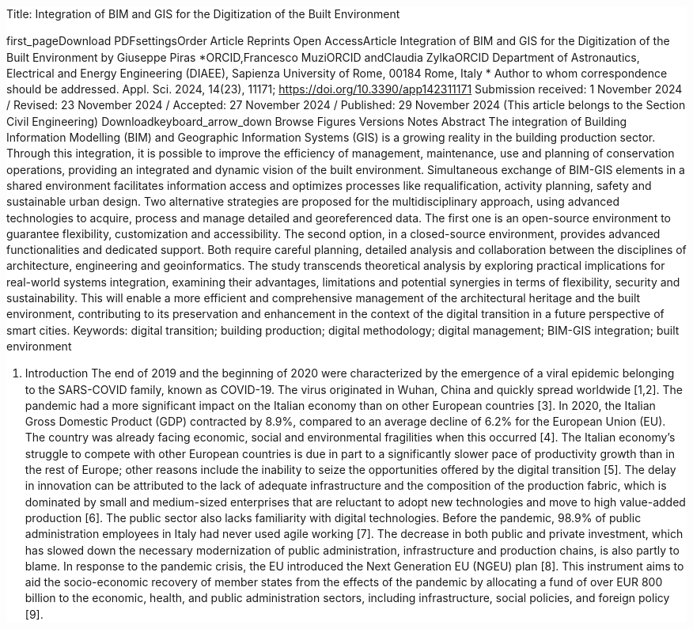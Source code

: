 Title: Integration of BIM and GIS for the Digitization of the Built Environment

first_pageDownload PDFsettingsOrder Article Reprints
Open AccessArticle
Integration of BIM and GIS for the Digitization of the Built Environment
by Giuseppe Piras *ORCID,Francesco MuziORCID andClaudia ZylkaORCID
Department of Astronautics, Electrical and Energy Engineering (DIAEE), Sapienza University of Rome, 00184 Rome, Italy
*
Author to whom correspondence should be addressed.
Appl. Sci. 2024, 14(23), 11171; https://doi.org/10.3390/app142311171
Submission received: 1 November 2024 / Revised: 23 November 2024 / Accepted: 27 November 2024 / Published: 29 November 2024
(This article belongs to the Section Civil Engineering)
Downloadkeyboard_arrow_down Browse Figures Versions Notes
Abstract
The integration of Building Information Modelling (BIM) and Geographic Information Systems (GIS) is a growing reality in the building production sector. Through this integration, it is possible to improve the efficiency of management, maintenance, use and planning of conservation operations, providing an integrated and dynamic vision of the built environment. Simultaneous exchange of BIM-GIS elements in a shared environment facilitates information access and optimizes processes like requalification, activity planning, safety and sustainable urban design. Two alternative strategies are proposed for the multidisciplinary approach, using advanced technologies to acquire, process and manage detailed and georeferenced data. The first one is an open-source environment to guarantee flexibility, customization and accessibility. The second option, in a closed-source environment, provides advanced functionalities and dedicated support. Both require careful planning, detailed analysis and collaboration between the disciplines of architecture, engineering and geoinformatics. The study transcends theoretical analysis by exploring practical implications for real-world systems integration, examining their advantages, limitations and potential synergies in terms of flexibility, security and sustainability. This will enable a more efficient and comprehensive management of the architectural heritage and the built environment, contributing to its preservation and enhancement in the context of the digital transition in a future perspective of smart cities.
Keywords: digital transition; building production; digital methodology; digital management; BIM-GIS integration; built environment
1. Introduction
The end of 2019 and the beginning of 2020 were characterized by the emergence of a viral epidemic belonging to the SARS-COVID family, known as COVID-19. The virus originated in Wuhan, China and quickly spread worldwide [1,2]. The pandemic had a more significant impact on the Italian economy than on other European countries [3]. In 2020, the Italian Gross Domestic Product (GDP) contracted by 8.9%, compared to an average decline of 6.2% for the European Union (EU). The country was already facing economic, social and environmental fragilities when this occurred [4]. The Italian economy’s struggle to compete with other European countries is due in part to a significantly slower pace of productivity growth than in the rest of Europe; other reasons include the inability to seize the opportunities offered by the digital transition [5]. The delay in innovation can be attributed to the lack of adequate infrastructure and the composition of the production fabric, which is dominated by small and medium-sized enterprises that are reluctant to adopt new technologies and move to high value-added production [6]. The public sector also lacks familiarity with digital technologies. Before the pandemic, 98.9% of public administration employees in Italy had never used agile working [7]. The decrease in both public and private investment, which has slowed down the necessary modernization of public administration, infrastructure and production chains, is also partly to blame. In response to the pandemic crisis, the EU introduced the Next Generation EU (NGEU) plan [8]. This instrument aims to aid the socio-economic recovery of member states from the effects of the pandemic by allocating a fund of over EUR 800 billion to the economic, health, and public administration sectors, including infrastructure, social policies, and foreign policy [9].